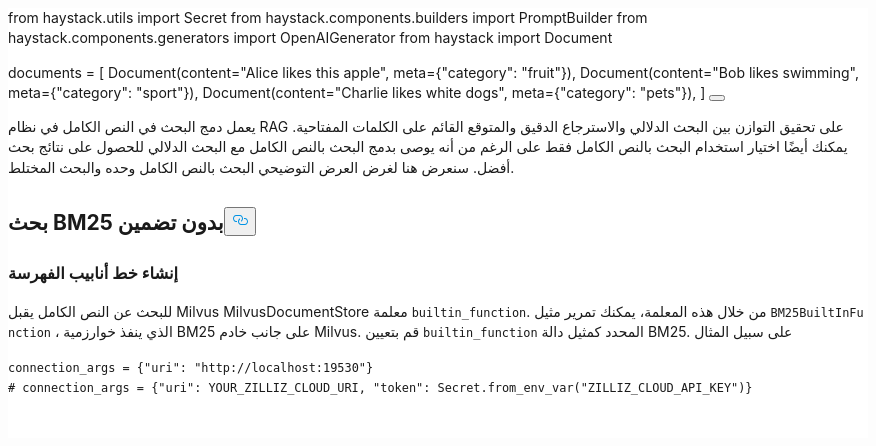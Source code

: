 <span class="hljs-keyword">from</span> haystack.utils <span class="hljs-keyword">import</span> Secret
<span class="hljs-keyword">from</span> haystack.components.builders <span class="hljs-keyword">import</span> PromptBuilder
<span class="hljs-keyword">from</span> haystack.components.generators <span class="hljs-keyword">import</span> OpenAIGenerator
<span class="hljs-keyword">from</span> haystack <span class="hljs-keyword">import</span> Document

documents = [
    Document(content=<span class="hljs-string">&quot;Alice likes this apple&quot;</span>, meta={<span class="hljs-string">&quot;category&quot;</span>: <span class="hljs-string">&quot;fruit&quot;</span>}),
    Document(content=<span class="hljs-string">&quot;Bob likes swimming&quot;</span>, meta={<span class="hljs-string">&quot;category&quot;</span>: <span class="hljs-string">&quot;sport&quot;</span>}),
    Document(content=<span class="hljs-string">&quot;Charlie likes white dogs&quot;</span>, meta={<span class="hljs-string">&quot;category&quot;</span>: <span class="hljs-string">&quot;pets&quot;</span>}),
]
<button class="copy-code-btn"></button></code></pre>
<p>يعمل دمج البحث في النص الكامل في نظام RAG على تحقيق التوازن بين البحث الدلالي والاسترجاع الدقيق والمتوقع القائم على الكلمات المفتاحية. يمكنك أيضًا اختيار استخدام البحث بالنص الكامل فقط على الرغم من أنه يوصى بدمج البحث بالنص الكامل مع البحث الدلالي للحصول على نتائج بحث أفضل. سنعرض هنا لغرض العرض التوضيحي البحث بالنص الكامل وحده والبحث المختلط.</p>
<h2 id="BM25-search-without-embedding" class="common-anchor-header">بحث BM25 بدون تضمين<button data-href="#BM25-search-without-embedding" class="anchor-icon" translate="no">
      <svg translate="no"
        aria-hidden="true"
        focusable="false"
        height="20"
        version="1.1"
        viewBox="0 0 16 16"
        width="16"
      >
        <path
          fill="#0092E4"
          fill-rule="evenodd"
          d="M4 9h1v1H4c-1.5 0-3-1.69-3-3.5S2.55 3 4 3h4c1.45 0 3 1.69 3 3.5 0 1.41-.91 2.72-2 3.25V8.59c.58-.45 1-1.27 1-2.09C10 5.22 8.98 4 8 4H4c-.98 0-2 1.22-2 2.5S3 9 4 9zm9-3h-1v1h1c1 0 2 1.22 2 2.5S13.98 12 13 12H9c-.98 0-2-1.22-2-2.5 0-.83.42-1.64 1-2.09V6.25c-1.09.53-2 1.84-2 3.25C6 11.31 7.55 13 9 13h4c1.45 0 3-1.69 3-3.5S14.5 6 13 6z"
        ></path>
      </svg>
    </button></h2><h3 id="Create-the-indexing-Pipeline" class="common-anchor-header">إنشاء خط أنابيب الفهرسة</h3><p>للبحث عن النص الكامل يقبل Milvus MilvusDocumentStore معلمة <code translate="no">builtin_function</code>. من خلال هذه المعلمة، يمكنك تمرير مثيل <code translate="no">BM25BuiltInFunction</code> ، الذي ينفذ خوارزمية BM25 على جانب خادم Milvus. قم بتعيين <code translate="no">builtin_function</code> المحدد كمثيل دالة BM25. على سبيل المثال</p>
<pre><code translate="no" class="language-python">connection_args = {<span class="hljs-string">&quot;uri&quot;</span>: <span class="hljs-string">&quot;http://localhost:19530&quot;</span>}
<span class="hljs-comment"># connection_args = {&quot;uri&quot;: YOUR_ZILLIZ_CLOUD_URI, &quot;token&quot;: Secret.from_env_var(&quot;ZILLIZ_CLOUD_API_KEY&quot;)}</span>
